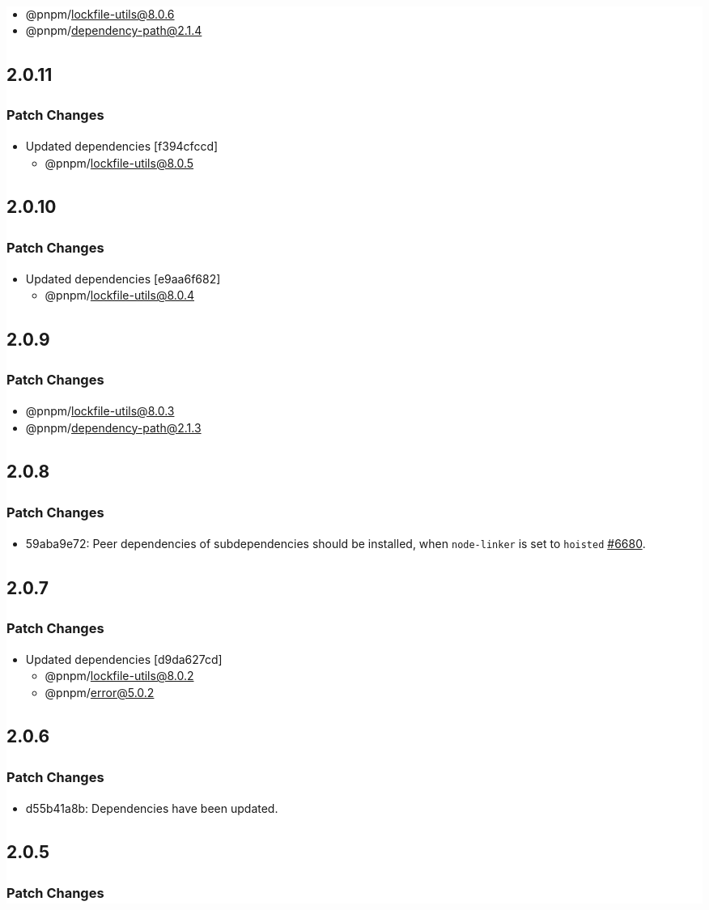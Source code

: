 - @pnpm/lockfile-utils@8.0.6
- @pnpm/dependency-path@2.1.4

## 2.0.11

### Patch Changes

- Updated dependencies [f394cfccd]
  - @pnpm/lockfile-utils@8.0.5

## 2.0.10

### Patch Changes

- Updated dependencies [e9aa6f682]
  - @pnpm/lockfile-utils@8.0.4

## 2.0.9

### Patch Changes

- @pnpm/lockfile-utils@8.0.3
- @pnpm/dependency-path@2.1.3

## 2.0.8

### Patch Changes

- 59aba9e72: Peer dependencies of subdependencies should be installed, when `node-linker` is set to `hoisted` [#6680](https://github.com/pnpm/pnpm/pull/6680).

## 2.0.7

### Patch Changes

- Updated dependencies [d9da627cd]
  - @pnpm/lockfile-utils@8.0.2
  - @pnpm/error@5.0.2

## 2.0.6

### Patch Changes

- d55b41a8b: Dependencies have been updated.

## 2.0.5

### Patch Changes
